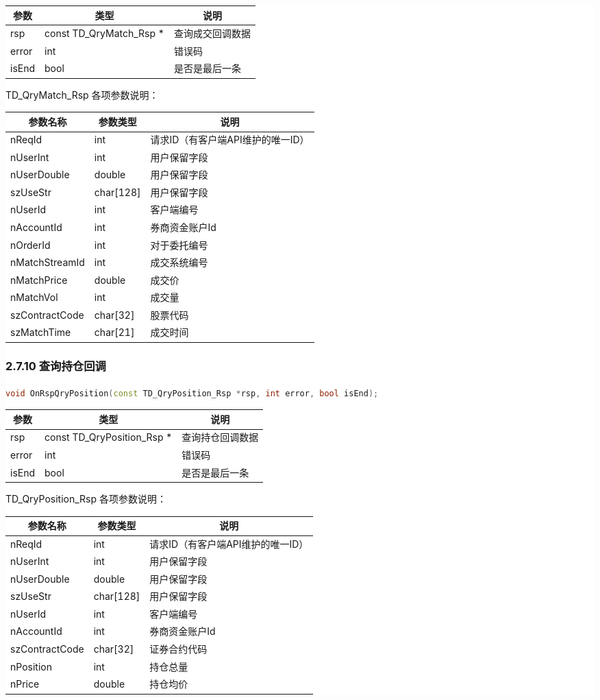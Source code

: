 | 参数    | 类型                      | 说明       |
| ----- | ----------------------- | -------- |
| rsp   | const TD_QryMatch_Rsp * | 查询成交回调数据 |
| error | int                     | 错误码      |
| isEnd | bool                    | 是否是最后一条  |

TD_QryMatch_Rsp 各项参数说明：

| 参数名称           | 参数类型      | 说明                   |
| -------------- | --------- | -------------------- |
| nReqId         | int       | 请求ID（有客户端API维护的唯一ID） |
| nUserInt       | int       | 用户保留字段               |
| nUserDouble    | double    | 用户保留字段               |
| szUseStr       | char[128] | 用户保留字段               |
| nUserId        | int       | 客户端编号                |
| nAccountId     | int       | 券商资金账户Id             |
| nOrderId       | int       | 对于委托编号               |
| nMatchStreamId | int       | 成交系统编号               |
| nMatchPrice    | double    | 成交价                  |
| nMatchVol      | int       | 成交量                  |
| szContractCode | char[32]  | 股票代码                 |
| szMatchTime    | char[21]  | 成交时间                 |

### 2.7.10 查询持仓回调

```c++
void OnRspQryPosition(const TD_QryPosition_Rsp *rsp, int error, bool isEnd);
```

| 参数    | 类型                         | 说明       |
| ----- | -------------------------- | -------- |
| rsp   | const TD_QryPosition_Rsp * | 查询持仓回调数据 |
| error | int                        | 错误码      |
| isEnd | bool                       | 是否是最后一条  |

TD_QryPosition_Rsp 各项参数说明：

| 参数名称           | 参数类型      | 说明                   |
| -------------- | --------- | -------------------- |
| nReqId         | int       | 请求ID（有客户端API维护的唯一ID） |
| nUserInt       | int       | 用户保留字段               |
| nUserDouble    | double    | 用户保留字段               |
| szUseStr       | char[128] | 用户保留字段               |
| nUserId        | int       | 客户端编号                |
| nAccountId     | int       | 券商资金账户Id             |
| szContractCode | char[32]  | 证券合约代码               |
| nPosition      | int       | 持仓总量                 |
| nPrice         | double    | 持仓均价                 |